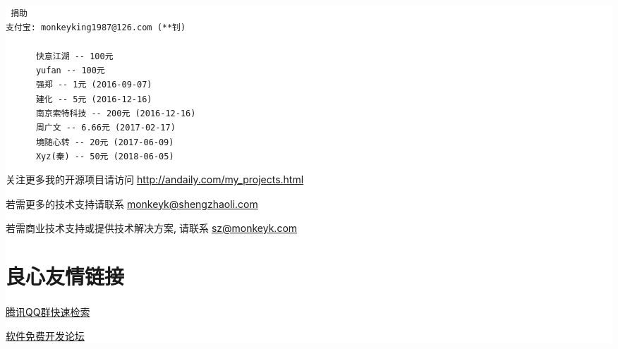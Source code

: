

 
 
     捐助 
    支付宝: monkeyking1987@126.com (**钊)
     
          快意江湖 -- 100元  
          yufan -- 100元  
          强郑 -- 1元 (2016-09-07)  
          建化 -- 5元 (2016-12-16)  
          南京索特科技 -- 200元 (2016-12-16)  
          周广文 -- 6.66元 (2017-02-17)  
          境随心转 -- 20元 (2017-06-09)  
          Xyz(秦) -- 50元 (2018-06-05)  
     
 

 
 
 关注更多我的开源项目请访问  http://andaily.com/my_projects.html 
 

 
 若需更多的技术支持请联系  monkeyk@shengzhaoli.com 
 
 
  若需商业技术支持或提供技术解决方案, 请联系  sz@monkeyk.com  
 
 
     
 


 # 良心友情链接

[腾讯QQ群快速检索](http://u.720life.cn/s/8cf73f7c)

[软件免费开发论坛](http://u.720life.cn/s/bbb01dc0)